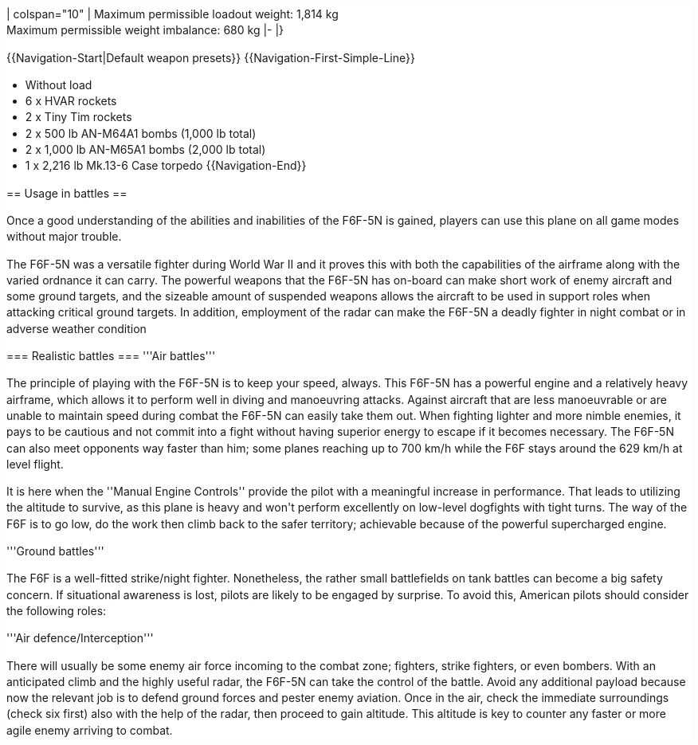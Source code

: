 | colspan="10" | Maximum permissible loadout weight: 1,814 kg<br>Maximum permissible weight imbalance: 680 kg
|-
|}

{{Navigation-Start|Default weapon presets}}
{{Navigation-First-Simple-Line}}
* Without load
* 6 x HVAR rockets
* 2 x Tiny Tim rockets
* 2 x 500 lb AN-M64A1 bombs (1,000 lb total)
* 2 x 1,000 lb AN-M65A1 bombs (2,000 lb total)
* 1 x 2,216 lb Mk.13-6 Case torpedo
{{Navigation-End}}

== Usage in battles ==

Once a good understanding of the abilities and inabilities of the F6F-5N is gained, players can use this plane on all game modes without major trouble.

The F6F-5N was a versatile fighter during World War II and it proves this with both the capabilities of the airframe along with the varied ordnance it can carry. The powerful weapons that the F6F-5N has on-board can make short work of enemy aircraft and some ground targets, and the sizeable amount of suspended weapons allows the aircraft to be used in support roles when attacking critical ground targets. In addition, employment of the radar can make the F6F-5N a deadly fighter in night combat or in adverse weather condition

=== Realistic battles ===
'''Air battles'''

The principle of playing with the F6F-5N is to keep your speed, always. This F6F-5N has a powerful engine and a relatively heavy airframe, which allows it to perform well in diving and manoeuvring attacks. Against aircraft that are less manoeuvrable or are unable to maintain speed during combat the F6F-5N can easily take them out. When fighting lighter and more nimble enemies, it pays to be cautious and not commit into a fight without having superior energy to escape if it becomes necessary. The F6F-5N can also meet opponents way faster than him; some planes reaching up to 700 km/h while the F6F stays around the 629 km/h at level flight.

It is here when the ''Manual Engine Controls'' provide the pilot with a meaningful increase in performance. That leads to utilizing the altitude to survive, as this plane is heavy and won't perform excellently on low-level dogfights with tight turns. The way of the F6F is to go low, do the work then climb back to the safer territory; achievable because of the powerful supercharged engine.

'''Ground battles'''

The F6F is a well-fitted strike/night fighter. Nonetheless, the rather small battlefields on tank battles can become a big safety concern. If situational awareness is lost, pilots are likely to be engaged by surprise. To avoid this, American pilots should consider the following roles:

'''Air defence/Interception'''

There will usually be some enemy air force incoming to the combat zone; fighters, strike fighters, or even bombers. With an anticipated climb and the highly useful radar, the F6F-5N can take the control of the battle. Avoid any additional payload because now the relevant job is to defend ground forces and pester enemy aviation. Once in the air, check the immediate surroundings (check six first) also with the help of the radar, then proceed to gain altitude. This altitude is key to counter any faster or more agile enemy arriving to combat.
